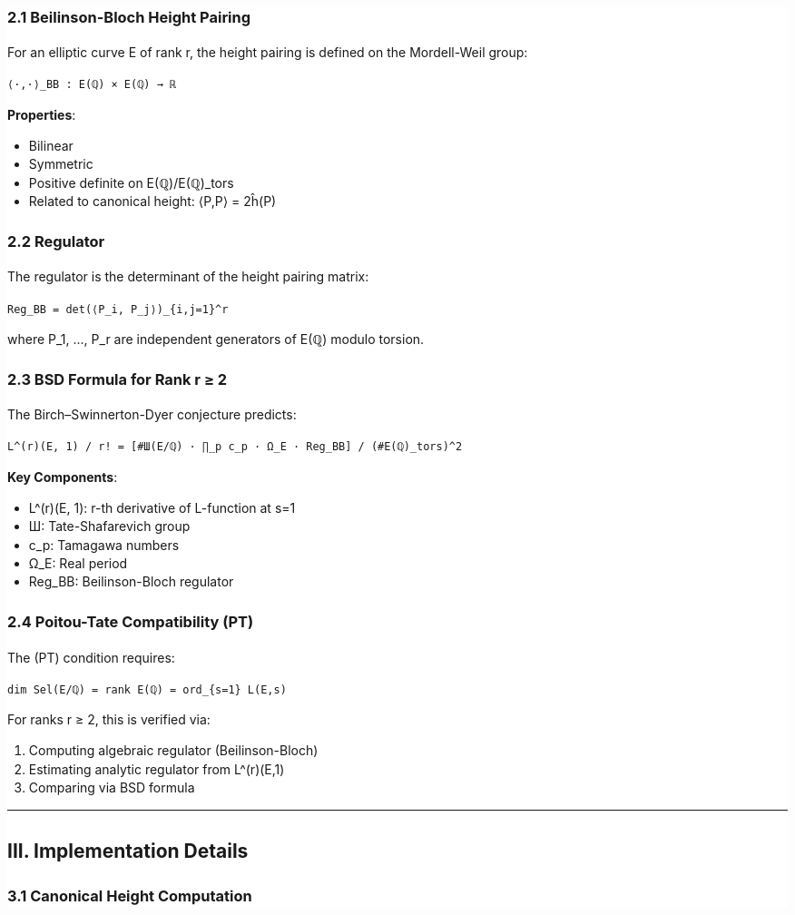 ### 2.1 Beilinson-Bloch Height Pairing

For an elliptic curve E of rank r, the height pairing is defined on the Mordell-Weil group:

```
⟨·,·⟩_BB : E(ℚ) × E(ℚ) → ℝ
```

**Properties**:
- Bilinear
- Symmetric
- Positive definite on E(ℚ)/E(ℚ)_tors
- Related to canonical height: ⟨P,P⟩ = 2ĥ(P)

### 2.2 Regulator

The regulator is the determinant of the height pairing matrix:

```
Reg_BB = det(⟨P_i, P_j⟩)_{i,j=1}^r
```

where P_1, ..., P_r are independent generators of E(ℚ) modulo torsion.

### 2.3 BSD Formula for Rank r ≥ 2

The Birch–Swinnerton-Dyer conjecture predicts:

```
L^(r)(E, 1) / r! = [#Ш(E/ℚ) · ∏_p c_p · Ω_E · Reg_BB] / (#E(ℚ)_tors)^2
```

**Key Components**:
- L^(r)(E, 1): r-th derivative of L-function at s=1
- Ш: Tate-Shafarevich group
- c_p: Tamagawa numbers
- Ω_E: Real period
- Reg_BB: Beilinson-Bloch regulator

### 2.4 Poitou-Tate Compatibility (PT)

The (PT) condition requires:

```
dim Sel(E/ℚ) = rank E(ℚ) = ord_{s=1} L(E,s)
```

For ranks r ≥ 2, this is verified via:
1. Computing algebraic regulator (Beilinson-Bloch)
2. Estimating analytic regulator from L^(r)(E,1)
3. Comparing via BSD formula

---

## III. Implementation Details

### 3.1 Canonical Height Computation
